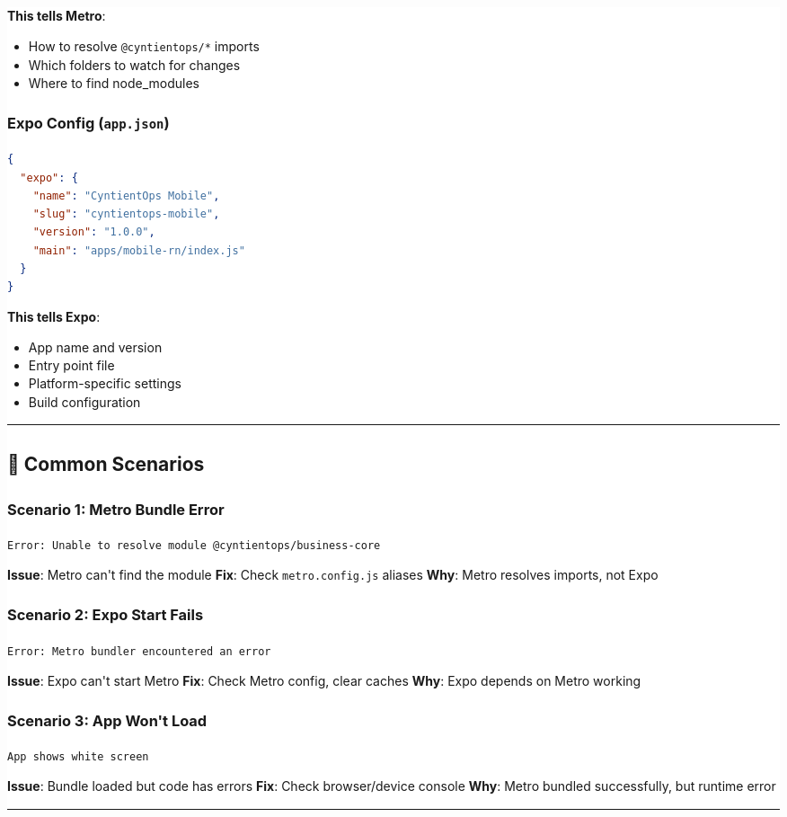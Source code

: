**This tells Metro**:
- How to resolve `@cyntientops/*` imports
- Which folders to watch for changes
- Where to find node_modules

### Expo Config (`app.json`)
```json
{
  "expo": {
    "name": "CyntientOps Mobile",
    "slug": "cyntientops-mobile",
    "version": "1.0.0",
    "main": "apps/mobile-rn/index.js"
  }
}
```

**This tells Expo**:
- App name and version
- Entry point file
- Platform-specific settings
- Build configuration

---

## 🎯 Common Scenarios

### Scenario 1: Metro Bundle Error
```
Error: Unable to resolve module @cyntientops/business-core
```

**Issue**: Metro can't find the module
**Fix**: Check `metro.config.js` aliases
**Why**: Metro resolves imports, not Expo

### Scenario 2: Expo Start Fails
```
Error: Metro bundler encountered an error
```

**Issue**: Expo can't start Metro
**Fix**: Check Metro config, clear caches
**Why**: Expo depends on Metro working

### Scenario 3: App Won't Load
```
App shows white screen
```

**Issue**: Bundle loaded but code has errors
**Fix**: Check browser/device console
**Why**: Metro bundled successfully, but runtime error

---